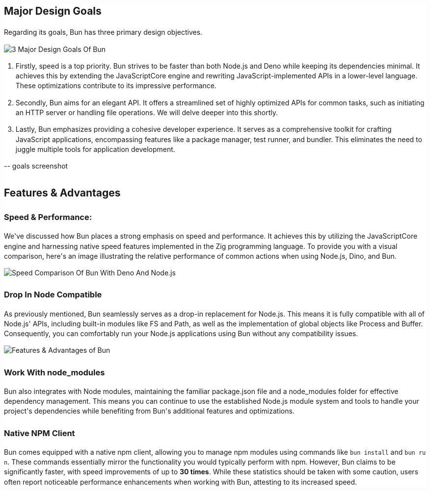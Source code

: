 ## Major Design Goals

Regarding its goals, Bun has three primary design objectives. 

![3 Major Design Goals Of Bun](https://res.cloudinary.com/harendra21/image/upload/w_700/javascriptwithexample/Bun_Crash_Course___JavaScript_Runtime_Bundler_Transpiler_4-29_screenshot_w6cxua.png)

1. Firstly, speed is a top priority. Bun strives to be faster than both Node.js and Deno while keeping its dependencies minimal. It achieves this by extending the JavaScriptCore engine and rewriting JavaScript-implemented APIs in a lower-level language. These optimizations contribute to its impressive performance.

2. Secondly, Bun aims for an elegant API. It offers a streamlined set of highly optimized APIs for common tasks, such as initiating an HTTP server or handling file operations. We will delve deeper into this shortly.

3. Lastly, Bun emphasizes providing a cohesive developer experience. It serves as a comprehensive toolkit for crafting JavaScript applications, encompassing features like a package manager, test runner, and bundler. This eliminates the need to juggle multiple tools for application development.

-- goals screenshot

## Features & Advantages

### Speed & Performance:
We've discussed how Bun places a strong emphasis on speed and performance. It achieves this by utilizing the JavaScriptCore engine and harnessing native speed features implemented in the Zig programming language. To provide you with a visual comparison, here's an image illustrating the relative performance of common actions when using Node.js, Dino, and Bun.

![Speed Comparison Of Bun With Deno And Node.js](https://res.cloudinary.com/harendra21/image/upload/w_700/javascriptwithexample/Bun_Crash_Course___JavaScript_Runtime_Bundler_Transpiler_4-58_screenshot_cjmy4a.png)

### Drop In Node Compatible

As previously mentioned, Bun seamlessly serves as a drop-in replacement for Node.js. This means it is fully compatible with all of Node.js' APIs, including built-in modules like FS and Path, as well as the implementation of global objects like Process and Buffer. Consequently, you can comfortably run your Node.js applications using Bun without any compatibility issues.

![Features & Advantages of Bun](https://res.cloudinary.com/harendra21/image/upload/w_700/javascriptwithexample/Bun_Crash_Course___JavaScript_Runtime_Bundler_Transpiler_8-41_screenshot_qkydjb.png)

### Work With node_modules
Bun also integrates with Node modules, maintaining the familiar package.json file and a node_modules folder for effective dependency management. This means you can continue to use the established Node.js module system and tools to handle your project's dependencies while benefiting from Bun's additional features and optimizations.

### Native NPM Client

Bun comes equipped with a native npm client, allowing you to manage npm modules using commands like `bun install` and `bun run`. These commands essentially mirror the functionality you would typically perform with npm. However, Bun claims to be significantly faster, with speed improvements of up to **30 times**. While these statistics should be taken with some caution, users often report noticeable performance enhancements when working with Bun, attesting to its increased speed.
